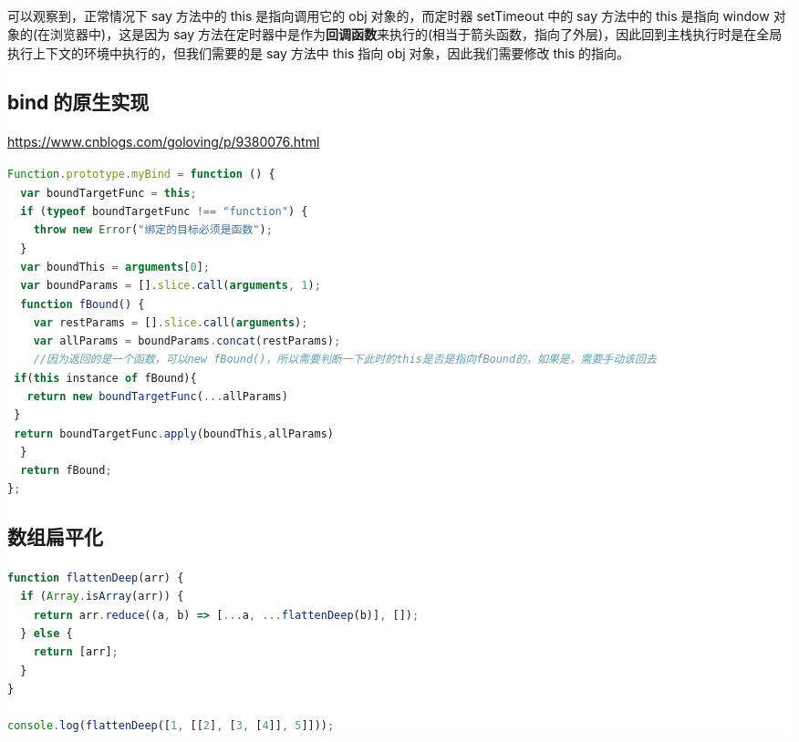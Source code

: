 可以观察到，正常情况下 say 方法中的 this 是指向调用它的 obj 对象的，而定时器 setTimeout 中的 say 方法中的 this 是指向 window 对象的(在浏览器中)，这是因为 say 方法在定时器中是作为**回调函数**来执行的(相当于箭头函数，指向了外层)，因此回到主栈执行时是在全局执行上下文的环境中执行的，但我们需要的是 say 方法中 this 指向 obj 对象，因此我们需要修改 this 的指向。

## bind 的原生实现

https://www.cnblogs.com/goloving/p/9380076.html

```js
Function.prototype.myBind = function () {
  var boundTargetFunc = this;
  if (typeof boundTargetFunc !== "function") {
    throw new Error("绑定的目标必须是函数");
  }
  var boundThis = arguments[0];
  var boundParams = [].slice.call(arguments, 1);
  function fBound() {
    var restParams = [].slice.call(arguments);
    var allParams = boundParams.concat(restParams);
    //因为返回的是一个函数，可以new fBound()，所以需要判断一下此时的this是否是指向fBound的，如果是，需要手动该回去
 if(this instance of fBound){
   return new boundTargetFunc(...allParams)
 }
 return boundTargetFunc.apply(boundThis,allParams)
  }
  return fBound;
};
```

## 数组扁平化

```js
function flattenDeep(arr) {
  if (Array.isArray(arr)) {
    return arr.reduce((a, b) => [...a, ...flattenDeep(b)], []);
  } else {
    return [arr];
  }
}

console.log(flattenDeep([1, [[2], [3, [4]], 5]]));
```
